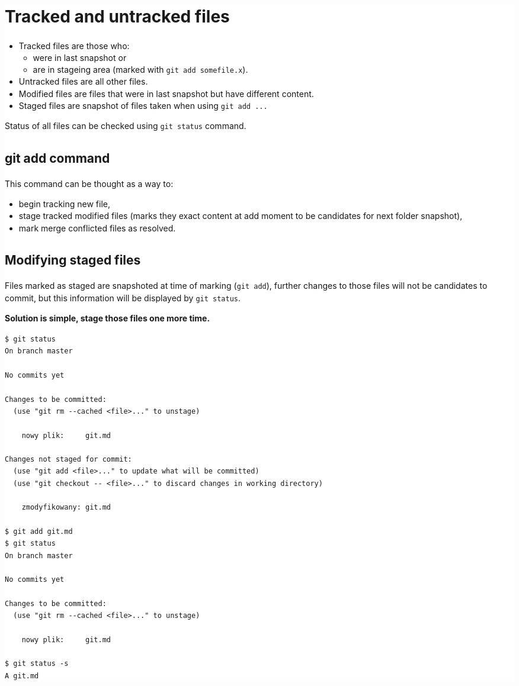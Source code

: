 
# Tracked and untracked files

* Tracked files are those who:
	* were in last snapshot or
	* are in stageing area (marked with `git add somefile.x`).
* Untracked files are all other files.
* Modified files are files that were in last snapshot but
  have different content.
* Staged files are snapshot of files taken when using `git add ...`


Status of all files can be checked using `git status` command.

## git add command

This command can be thought as a way to:
* begin tracking new file,
* stage tracked modified files (marks they exact content
  at add moment to be candidates for next folder snapshot),
* mark merge conflicted files as resolved.


## Modifying staged files

Files marked as staged are snapshoted at time of marking (`git add`),
further changes to those files will not be candidates
to commit, but this information will be displayed by `git status`.

**Solution is simple, stage those files one more time.**

```console
$ git status
On branch master

No commits yet

Changes to be committed:
  (use "git rm --cached <file>..." to unstage)

	nowy plik:     git.md

Changes not staged for commit:
  (use "git add <file>..." to update what will be committed)
  (use "git checkout -- <file>..." to discard changes in working directory)

	zmodyfikowany: git.md

$ git add git.md
$ git status
On branch master

No commits yet

Changes to be committed:
  (use "git rm --cached <file>..." to unstage)

	nowy plik:     git.md

$ git status -s
A git.md
```

